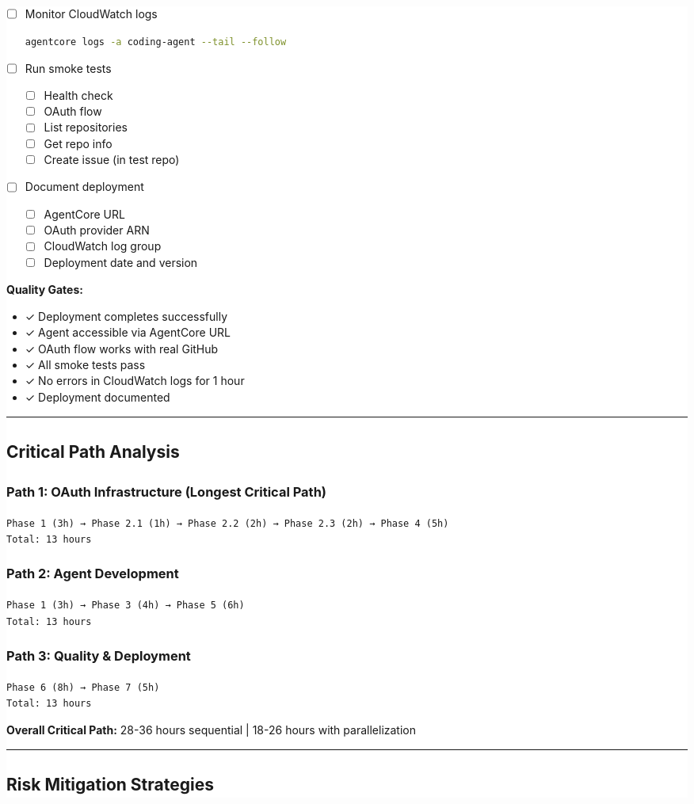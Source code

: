- [ ] Monitor CloudWatch logs
  ```bash
  agentcore logs -a coding-agent --tail --follow
  ```

- [ ] Run smoke tests
  - [ ] Health check
  - [ ] OAuth flow
  - [ ] List repositories
  - [ ] Get repo info
  - [ ] Create issue (in test repo)

- [ ] Document deployment
  - [ ] AgentCore URL
  - [ ] OAuth provider ARN
  - [ ] CloudWatch log group
  - [ ] Deployment date and version

**Quality Gates:**
- ✓ Deployment completes successfully
- ✓ Agent accessible via AgentCore URL
- ✓ OAuth flow works with real GitHub
- ✓ All smoke tests pass
- ✓ No errors in CloudWatch logs for 1 hour
- ✓ Deployment documented

---

## Critical Path Analysis

### Path 1: OAuth Infrastructure (Longest Critical Path)
```
Phase 1 (3h) → Phase 2.1 (1h) → Phase 2.2 (2h) → Phase 2.3 (2h) → Phase 4 (5h)
Total: 13 hours
```

### Path 2: Agent Development
```
Phase 1 (3h) → Phase 3 (4h) → Phase 5 (6h)
Total: 13 hours
```

### Path 3: Quality & Deployment
```
Phase 6 (8h) → Phase 7 (5h)
Total: 13 hours
```

**Overall Critical Path:** 28-36 hours sequential | 18-26 hours with parallelization

---

## Risk Mitigation Strategies
